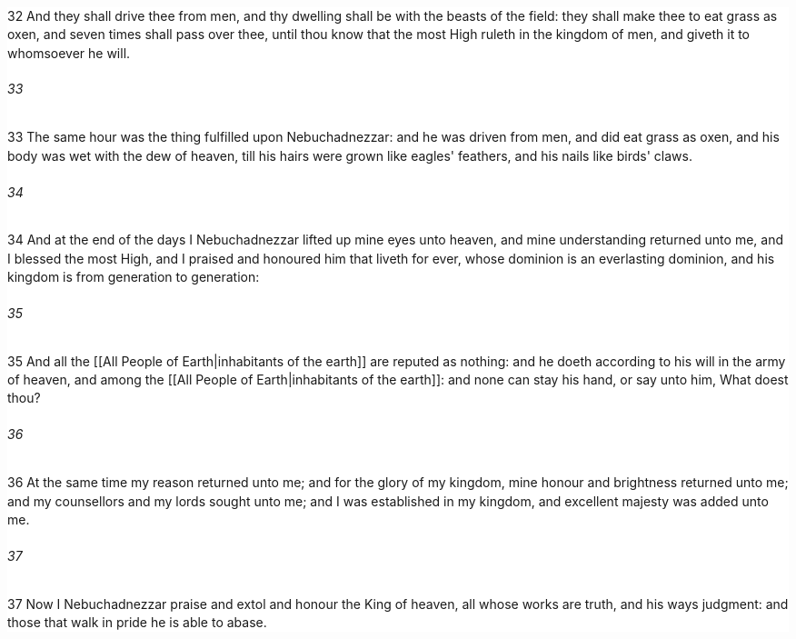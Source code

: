 32 And they shall drive thee from men, and thy dwelling shall be with the beasts of the field: they shall make thee to eat grass as oxen, and seven times shall pass over thee, until thou know that the most High ruleth in the kingdom of men, and giveth it to whomsoever he will.
###### 33
33 The same hour was the thing fulfilled upon Nebuchadnezzar: and he was driven from men, and did eat grass as oxen, and his body was wet with the dew of heaven, till his hairs were grown like eagles' feathers, and his nails like birds' claws.
###### 34
34 And at the end of the days I Nebuchadnezzar lifted up mine eyes unto heaven, and mine understanding returned unto me, and I blessed the most High, and I praised and honoured him that liveth for ever, whose dominion is an everlasting dominion, and his kingdom is from generation to generation:
###### 35
35 And all the [[All People of Earth|inhabitants of the earth]] are reputed as nothing: and he doeth according to his will in the army of heaven, and among the [[All People of Earth|inhabitants of the earth]]: and none can stay his hand, or say unto him, What doest thou?
###### 36
36 At the same time my reason returned unto me; and for the glory of my kingdom, mine honour and brightness returned unto me; and my counsellors and my lords sought unto me; and I was established in my kingdom, and excellent majesty was added unto me.
###### 37
37 Now I Nebuchadnezzar praise and extol and honour the King of heaven, all whose works are truth, and his ways judgment: and those that walk in pride he is able to abase.



